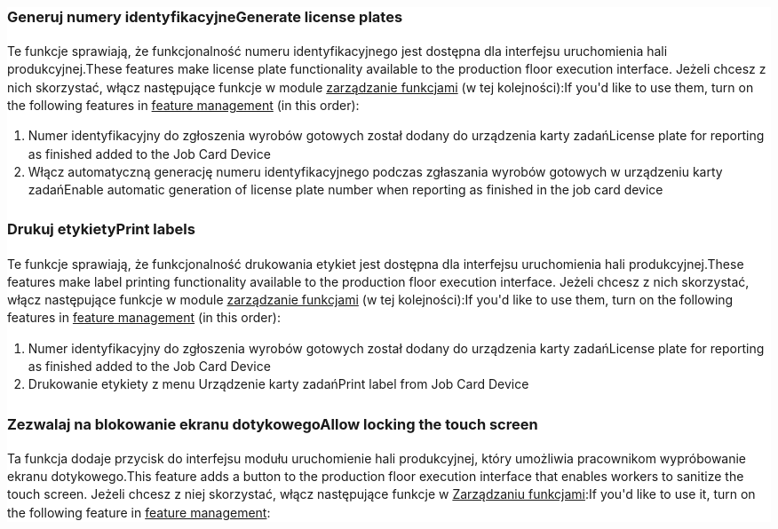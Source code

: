 ### <a name="generate-license-plates"></a><span data-ttu-id="5610a-123">Generuj numery identyfikacyjne</span><span class="sxs-lookup"><span data-stu-id="5610a-123">Generate license plates</span></span>

<span data-ttu-id="5610a-124">Te funkcje sprawiają, że funkcjonalność numeru identyfikacyjnego jest dostępna dla interfejsu uruchomienia hali produkcyjnej.</span><span class="sxs-lookup"><span data-stu-id="5610a-124">These features make license plate functionality available to the production floor execution interface.</span></span> <span data-ttu-id="5610a-125">Jeżeli chcesz z nich skorzystać, włącz następujące funkcje w module [zarządzanie funkcjami](../../fin-ops-core/fin-ops/get-started/feature-management/feature-management-overview.md) (w tej kolejności):</span><span class="sxs-lookup"><span data-stu-id="5610a-125">If you'd like to use them, turn on the following features in [feature management](../../fin-ops-core/fin-ops/get-started/feature-management/feature-management-overview.md) (in this order):</span></span>

1. <span data-ttu-id="5610a-126">Numer identyfikacyjny do zgłoszenia wyrobów gotowych został dodany do urządzenia karty zadań</span><span class="sxs-lookup"><span data-stu-id="5610a-126">License plate for reporting as finished added to the Job Card Device</span></span>
1. <span data-ttu-id="5610a-127">Włącz automatyczną generację numeru identyfikacyjnego podczas zgłaszania wyrobów gotowych w urządzeniu karty zadań</span><span class="sxs-lookup"><span data-stu-id="5610a-127">Enable automatic generation of license plate number when reporting as finished in the job card device</span></span>

### <a name="print-labels"></a><span data-ttu-id="5610a-128">Drukuj etykiety</span><span class="sxs-lookup"><span data-stu-id="5610a-128">Print labels</span></span>

<span data-ttu-id="5610a-129">Te funkcje sprawiają, że funkcjonalność drukowania etykiet jest dostępna dla interfejsu uruchomienia hali produkcyjnej.</span><span class="sxs-lookup"><span data-stu-id="5610a-129">These features make label printing functionality available to the production floor execution interface.</span></span> <span data-ttu-id="5610a-130">Jeżeli chcesz z nich skorzystać, włącz następujące funkcje w module [zarządzanie funkcjami](../../fin-ops-core/fin-ops/get-started/feature-management/feature-management-overview.md) (w tej kolejności):</span><span class="sxs-lookup"><span data-stu-id="5610a-130">If you'd like to use them, turn on the following features in [feature management](../../fin-ops-core/fin-ops/get-started/feature-management/feature-management-overview.md) (in this order):</span></span>

1. <span data-ttu-id="5610a-131">Numer identyfikacyjny do zgłoszenia wyrobów gotowych został dodany do urządzenia karty zadań</span><span class="sxs-lookup"><span data-stu-id="5610a-131">License plate for reporting as finished added to the Job Card Device</span></span>
1. <span data-ttu-id="5610a-132">Drukowanie etykiety z menu Urządzenie karty zadań</span><span class="sxs-lookup"><span data-stu-id="5610a-132">Print label from Job Card Device</span></span>

### <a name="allow-locking-the-touch-screen"></a><span data-ttu-id="5610a-133">Zezwalaj na blokowanie ekranu dotykowego</span><span class="sxs-lookup"><span data-stu-id="5610a-133">Allow locking the touch screen</span></span>

<span data-ttu-id="5610a-134">Ta funkcja dodaje przycisk do interfejsu modułu uruchomienie hali produkcyjnej, który umożliwia pracownikom wypróbowanie ekranu dotykowego.</span><span class="sxs-lookup"><span data-stu-id="5610a-134">This feature adds a button to the production floor execution interface that enables workers to sanitize the touch screen.</span></span> <span data-ttu-id="5610a-135">Jeżeli chcesz z niej skorzystać, włącz następujące funkcje w [Zarządzaniu funkcjami](../../fin-ops-core/fin-ops/get-started/feature-management/feature-management-overview.md):</span><span class="sxs-lookup"><span data-stu-id="5610a-135">If you'd like to use it, turn on the following feature in [feature management](../../fin-ops-core/fin-ops/get-started/feature-management/feature-management-overview.md):</span></span>
